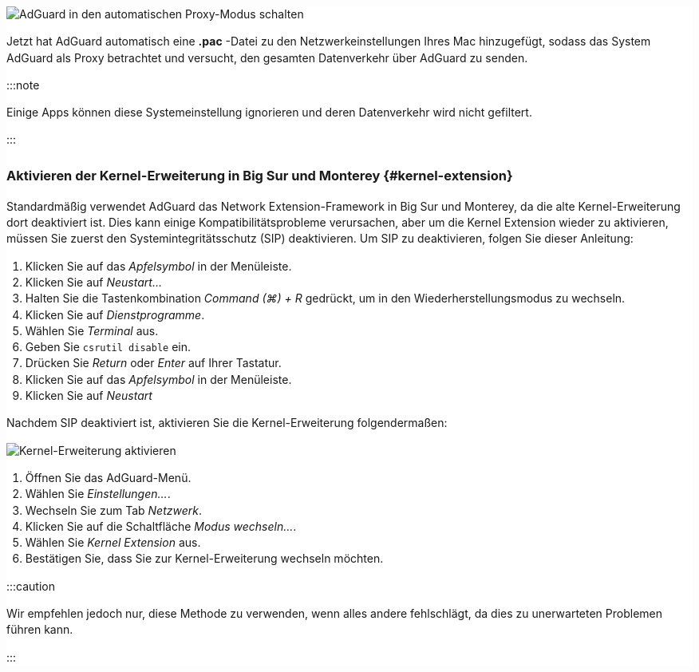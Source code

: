 ![AdGuard in den automatischen Proxy-Modus schalten](https://cdn.adtidy.org/content/kb/ad_blocker/mac/automatic-proxy_en.jpg)

Jetzt hat AdGuard automatisch eine **.pac** -Datei zu den Netzwerkeinstellungen Ihres Mac hinzugefügt, sodass das System AdGuard als Proxy betrachtet und versucht, den gesamten Datenverkehr über AdGuard zu senden.

:::note

Einige Apps können diese Systemeinstellung ignorieren und deren Datenverkehr wird nicht gefiltert.

:::

### Aktivieren der Kernel-Erweiterung in Big Sur und Monterey {#kernel-extension}

Standardmäßig verwendet AdGuard das Network Extension-Framework in Big Sur und Monterey, da die alte Kernel-Erweiterung dort deaktiviert ist. Dies kann einige Kompatibilitätsprobleme verursachen, aber um die Kernel Extension wieder zu aktivieren, müssen Sie zuerst den Systemintegritätsschutz (SIP) deaktivieren. Um SIP zu deaktivieren, folgen Sie dieser Anleitung:

1. Klicken Sie auf das *Apfelsymbol* in der Menüleiste.
1. Klicken Sie auf *Neustart…*
1. Halten Sie die Tastenkombination *Command (⌘) + R* gedrückt, um in den Wiederherstellungsmodus zu wechseln.
1. Klicken Sie auf *Dienstprogramme*.
1. Wählen Sie *Terminal* aus.
1. Geben Sie `csrutil disable` ein.
1. Drücken Sie *Return* oder *Enter* auf Ihrer Tastatur.
1. Klicken Sie auf das *Apfelsymbol* in der Menüleiste.
1. Klicken Sie auf *Neustart*

Nachdem SIP deaktiviert ist, aktivieren Sie die Kernel-Erweiterung folgendermaßen:

![Kernel-Erweiterung aktivieren](https://cdn.adtidy.org/content/kb/ad_blocker/mac/kernel_en.jpg)

1. Öffnen Sie das AdGuard-Menü.
1. Wählen Sie *Einstellungen…*.
1. Wechseln Sie zum Tab *Netzwerk*.
1. Klicken Sie auf die Schaltfläche *Modus wechseln…*.
1. Wählen Sie *Kernel Extension* aus.
1. Bestätigen Sie, dass Sie zur Kernel-Erweiterung wechseln möchten.

:::caution

Wir empfehlen jedoch nur, diese Methode zu verwenden, wenn alles andere fehlschlägt, da dies zu unerwarteten Problemen führen kann.

:::
